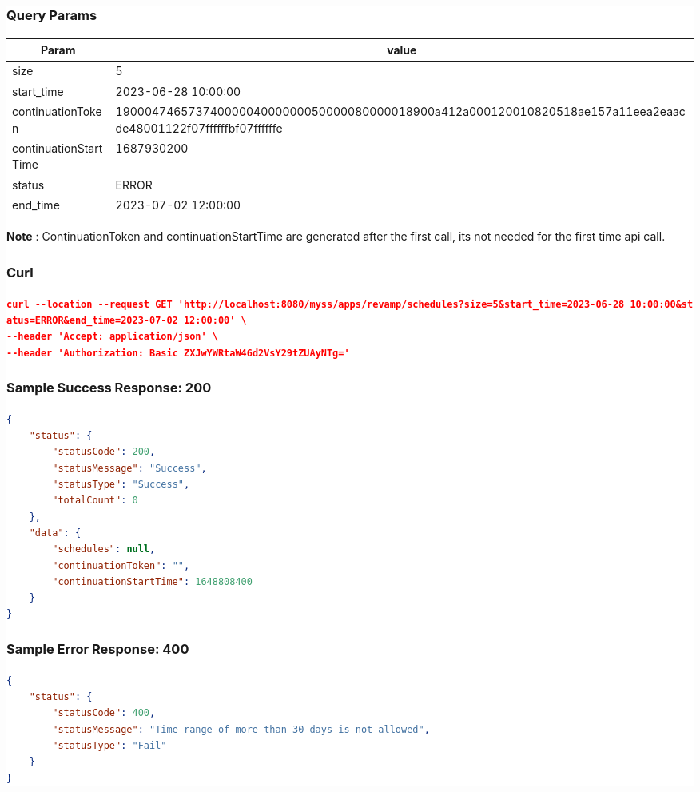 
### Query Params

|Param|value|
|---|---|
|size|5|
|start_time|2023-06-28 10:00:00|
|continuationToken|19000474657374000004000000050000080000018900a412a000120010820518ae157a11eea2eaacde48001122f07ffffffbf07ffffffe|
|continuationStartTime|1687930200|
|status|ERROR|
|end_time|2023-07-02 12:00:00|

**Note** : ContinuationToken and continuationStartTime are generated after the first call, its not needed for the first time api call.

### Curl
```json
curl --location --request GET 'http://localhost:8080/myss/apps/revamp/schedules?size=5&start_time=2023-06-28 10:00:00&status=ERROR&end_time=2023-07-02 12:00:00' \
--header 'Accept: application/json' \
--header 'Authorization: Basic ZXJwYWRtaW46d2VsY29tZUAyNTg='
```

### Sample Success Response: 200

```json
{
    "status": {
        "statusCode": 200,
        "statusMessage": "Success",
        "statusType": "Success",
        "totalCount": 0
    },
    "data": {
        "schedules": null,
        "continuationToken": "",
        "continuationStartTime": 1648808400
    }
}
```

### Sample Error Response: 400
```json
{
    "status": {
        "statusCode": 400,
        "statusMessage": "Time range of more than 30 days is not allowed",
        "statusType": "Fail"
    }
}
```
